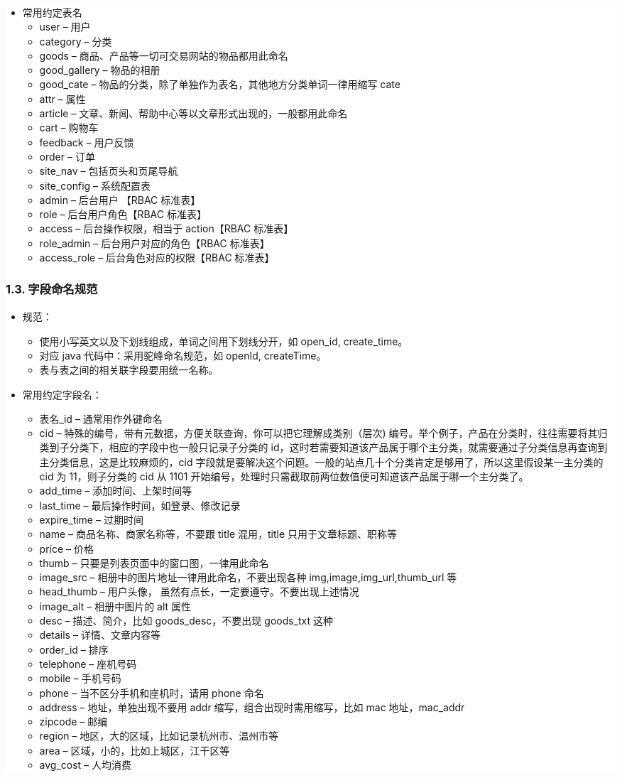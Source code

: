 - 常用约定表名
  - user – 用户
  - category – 分类
  - goods – 商品、产品等一切可交易网站的物品都用此命名
  - good_gallery – 物品的相册
  - good_cate – 物品的分类，除了单独作为表名，其他地方分类单词一律用缩写 cate
  - attr – 属性
  - article – 文章、新闻、帮助中心等以文章形式出现的，一般都用此命名
  - cart – 购物车
  - feedback – 用户反馈
  - order – 订单
  - site_nav – 包括页头和页尾导航
  - site_config – 系统配置表
  - admin – 后台用户 【RBAC 标准表】
  - role – 后台用户角色【RBAC 标准表】
  - access – 后台操作权限，相当于 action【RBAC 标准表】
  - role_admin – 后台用户对应的角色【RBAC 标准表】
  - access_role – 后台角色对应的权限【RBAC 标准表】

### 1.3. 字段命名规范

- 规范：
  - 使用小写英文以及下划线组成，单词之间用下划线分开，如 open_id, create_time。
  - 对应 java 代码中：采用驼峰命名规范，如 openId, createTime。
  - 表与表之间的相关联字段要用统一名称。

- 常用约定字段名：
  - 表名_id – 通常用作外键命名
  - cid – 特殊的编号，带有元数据，方便关联查询，你可以把它理解成类别（层次) 编号。举个例子，产品在分类时，往往需要将其归类到子分类下，相应的字段中也一般只记录子分类的 id，这时若需要知道该产品属于哪个主分类，就需要通过子分类信息再查询到主分类信息，这是比较麻烦的，cid 字段就是要解决这个问题。一般的站点几十个分类肯定是够用了，所以这里假设某一主分类的 cid 为 11，则子分类的 cid 从 1101 开始编号，处理时只需截取前两位数值便可知道该产品属于哪一个主分类了。
  - add_time – 添加时间、上架时间等
  - last_time – 最后操作时间，如登录、修改记录
  - expire_time – 过期时间
  - name – 商品名称、商家名称等，不要跟 title 混用，title 只用于文章标题、职称等
  - price – 价格
  - thumb – 只要是列表页面中的窗口图，一律用此命名
  - image_src – 相册中的图片地址一律用此命名，不要出现各种 img,image,img_url,thumb_url 等
  - head_thumb – 用户头像， 虽然有点长，一定要遵守。不要出现上述情况
  - image_alt – 相册中图片的 alt 属性
  - desc – 描述、简介，比如 goods_desc，不要出现 goods_txt 这种
  - details – 详情、文章内容等
  - order_id – 排序
  - telephone – 座机号码
  - mobile – 手机号码
  - phone – 当不区分手机和座机时，请用 phone 命名
  - address – 地址，单独出现不要用 addr 缩写，组合出现时需用缩写，比如 mac 地址，mac_addr
  - zipcode – 邮编
  - region – 地区，大的区域，比如记录杭州市、温州市等
  - area – 区域，小的，比如上城区，江干区等
  - avg_cost – 人均消费
